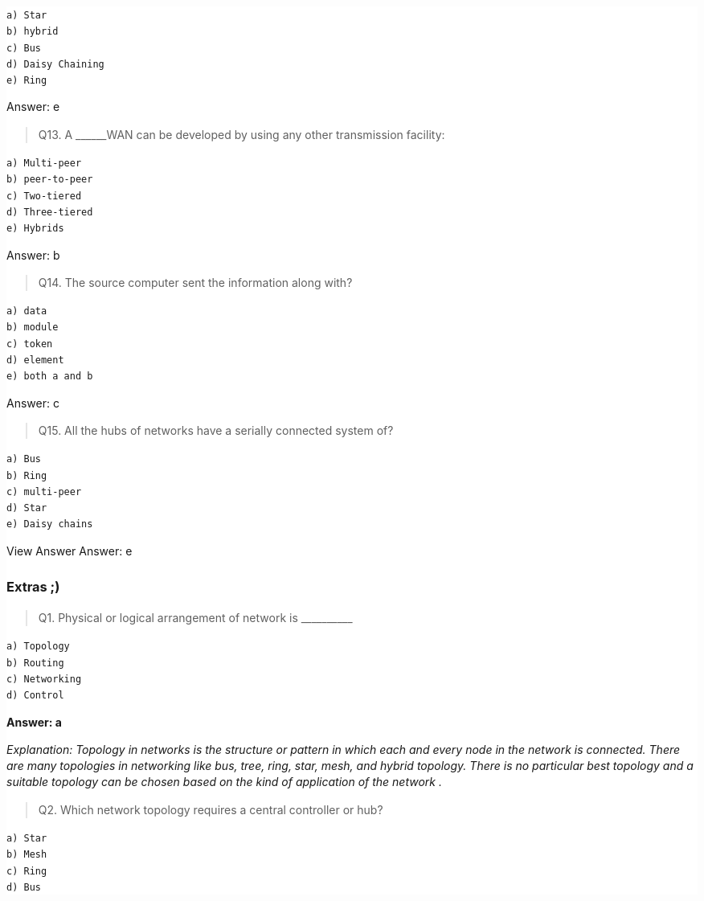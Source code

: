     a) Star
    b) hybrid
    c) Bus
    d) Daisy Chaining
    e) Ring
Answer: e
>Q13. A ______WAN can be developed by using any other transmission facility:

    a) Multi-peer
    b) peer-to-peer
    c) Two-tiered
    d) Three-tiered
    e) Hybrids
Answer: b

>Q14. The source computer sent the information along with?

    a) data
    b) module
    c) token
    d) element
    e) both a and b
Answer: c
>Q15. All the hubs of networks have a serially connected system of?

    a) Bus
    b) Ring
    c) multi-peer
    d) Star
    e) Daisy chains
View Answer
Answer: e

### Extras ;)

>Q1. Physical or logical arrangement of network is __________

    a) Topology
    b) Routing
    c) Networking
    d) Control

**Answer: a**

*Explanation: Topology in networks is the structure or pattern in which each and every node in the network is connected. There are many topologies in networking like bus, tree, ring, star, mesh, and hybrid topology. There is no particular best topology and a suitable topology can be chosen based on the kind of application of the network .*

>Q2. Which network topology requires a central controller or hub?

    a) Star
    b) Mesh
    c) Ring
    d) Bus
